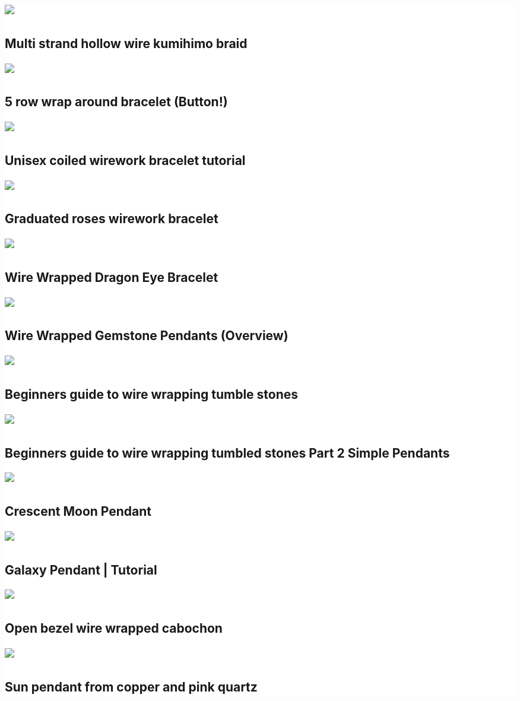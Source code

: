 [![]( /image/yid-pJgeVIEX2bU.jpg)](https://www.youtube.com/watch?v=pJgeVIEX2bU)

Multi strand hollow wire kumihimo braid
---------------------------------------

[![]( /image/yid-0-ZU_NbNGNg.jpg)](https://www.youtube.com/watch?v=0-ZU_NbNGNg)

5 row wrap around bracelet (Button!)
------------------------------------

[![]( /image/yid-YGEPMytT8w8.jpg)](https://www.youtube.com/watch?v=YGEPMytT8w8)

Unisex coiled wirework bracelet tutorial
----------------------------------------

[![]( /image/yid-oXIicYv-qSs.jpg)](https://www.youtube.com/watch?v=oXIicYv-qSs)

Graduated roses wirework bracelet
---------------------------------

[![]( /image/yid-_RZEwFdTqes.jpg)](https://www.youtube.com/watch?v=_RZEwFdTqes)

Wire Wrapped Dragon Eye Bracelet
--------------------------------

[![]( /image/yid-NlHEu9wTtN8.jpg)](https://www.youtube.com/watch?v=NlHEu9wTtN8)

Wire Wrapped Gemstone Pendants (Overview)
-----------------------------------------

[![]( /image/yid-KdjLqrWkfUo.jpg)](https://www.youtube.com/watch?v=KdjLqrWkfUo)

Beginners guide to wire wrapping tumble stones
----------------------------------------------

[![]( /image/yid-4byaBQtR0zA.jpg)](https://www.youtube.com/watch?v=4byaBQtR0zA)

Beginners guide to wire wrapping tumbled stones Part 2 Simple Pendants
----------------------------------------------------------------------

[![]( /image/yid-07_lHYl86YE.jpg)](https://www.youtube.com/watch?v=07_lHYl86YE)

Crescent Moon Pendant
---------------------

[![]( /image/yid-ap4X-E2sQxw.jpg)](https://www.youtube.com/watch?v=ap4X-E2sQxw)

Galaxy Pendant | Tutorial
-------------------------

[![]( /image/yid-bvGCwiYrI5Y.jpg)](https://www.youtube.com/watch?v=bvGCwiYrI5Y)

Open bezel wire wrapped cabochon
--------------------------------

[![]( /image/yid-eHU37uhcM1U.jpg)](https://www.youtube.com/watch?v=eHU37uhcM1U)

Sun pendant from copper and pink quartz
---------------------------------------
